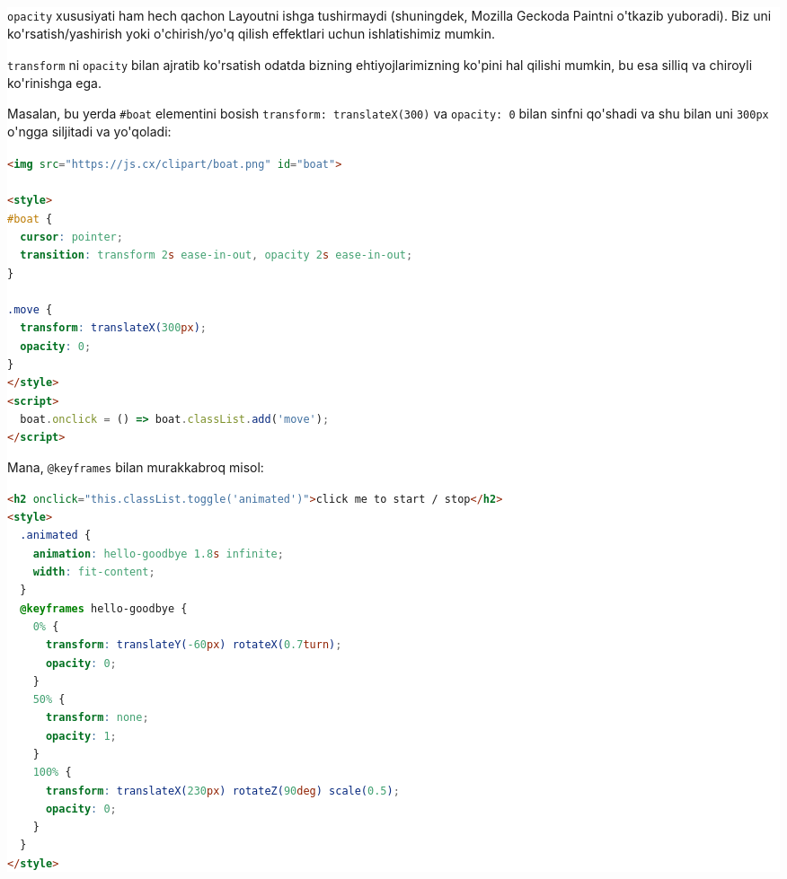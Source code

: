 `opacity` xususiyati ham hech qachon Layoutni ishga tushirmaydi (shuningdek, Mozilla Geckoda Paintni o'tkazib yuboradi). Biz uni ko'rsatish/yashirish yoki o'chirish/yo'q qilish effektlari uchun ishlatishimiz mumkin.

`transform` ni `opacity` bilan ajratib ko'rsatish odatda bizning ehtiyojlarimizning ko'pini hal qilishi mumkin, bu esa silliq va chiroyli ko'rinishga ega.

Masalan, bu yerda `#boat` elementini bosish `transform: translateX(300)` va `opacity: 0` bilan sinfni qo'shadi va shu bilan uni `300px` o'ngga siljitadi va yo'qoladi:

```html run height=260 autorun no-beautify
<img src="https://js.cx/clipart/boat.png" id="boat">

<style>
#boat {
  cursor: pointer;
  transition: transform 2s ease-in-out, opacity 2s ease-in-out;
}

.move {
  transform: translateX(300px);
  opacity: 0;
}
</style>
<script>
  boat.onclick = () => boat.classList.add('move');
</script>
```

Mana, `@keyframes` bilan murakkabroq misol:

```html run height=80 autorun no-beautify
<h2 onclick="this.classList.toggle('animated')">click me to start / stop</h2>
<style>
  .animated {
    animation: hello-goodbye 1.8s infinite;
    width: fit-content;
  }
  @keyframes hello-goodbye {
    0% {
      transform: translateY(-60px) rotateX(0.7turn);
      opacity: 0;
    }
    50% {
      transform: none;
      opacity: 1;
    }
    100% {
      transform: translateX(230px) rotateZ(90deg) scale(0.5);
      opacity: 0;
    }
  }
</style>
```
